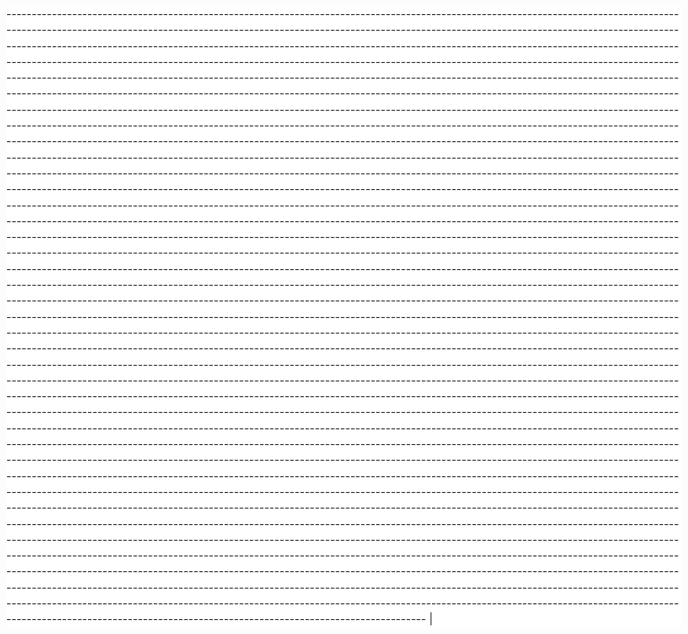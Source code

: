 ------------------------------------------------------------------------------------------------------------------------------------------------------------------------------------------------------------------------------------------------------------------------------------------------------------------------------------------------------------------------------------------------------------------------------------------------------------------------------------------------------------------------------------------------------------------------------------------------------------------------------------------------------------------------------------------------------------------------------------------------------------------------------------------------------------------------------------------------------------------------------------------------------------------------------------------------------------------------------------------------------------------------------------------------------------------------------------------------------------------------------------------------------------------------------------------------------------------------------------------------------------------------------------------------------------------------------------------------------------------------------------------------------------------------------------------------------------------------------------------------------------------------------------------------------------------------------------------------------------------------------------------------------------------------------------------------------------------------------------------------------------------------------------------------------------------------------------------------------------------------------------------------------------------------------------------------------------------------------------------------------------------------------------------------------------------------------------------------------------------------------------------------------------------------------------------------------------------------------------------------------------------------------------------------------------------------------------------------------------------------------------------------------------------------------------------------------------------------------------------------------------------------------------------------------------------------------------------------------------------------------------------------------------------------------------------------------------------------------------------------------------------------------------------------------------------------------------------------------------------------------------------------------------------------------------------------------------------------------------------------------------------------------------------------------------------------------------------------------------------------------------------------------------------------------------------------------------------------------------------------------------------------------------------------------------------------------------------------------------------------------------------------------------------------------------------------------------------------------------------------------------------------------------------------------------------------------------------------------------------------------------------------------------------------------------------------------------------------------------------------------------------------------------------------------------------------------------------------------------------------------------------------------------------------------------------------------------------------------------------------------------------------------------------------------------------------------------------------------------------------------------------------------------------------------------------------------------------------------------------------------------------------------------------------------------------------------------------------------------------------------------------------------------------------------------------------------------------------------------------------------------------------------------------------------------------------------------------------------------------------------------------------------------------------------------------------------------------------------------------------------------------------------------------------------------------------------------------------------------------------------------------------------------------------------------------------------------------------------------------------------------------------------------------------------------------------------------------------------------------------------------------------------------------------------------------------------------------------------------------------------------------------------------------------------------------------------------------------- |